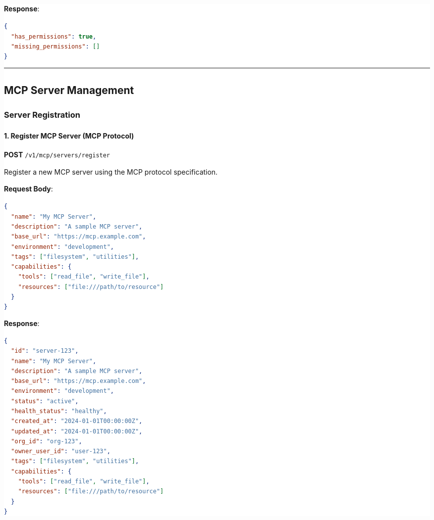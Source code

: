 **Response**:
```json
{
  "has_permissions": true,
  "missing_permissions": []
}
```

---

## MCP Server Management

### Server Registration

#### 1. Register MCP Server (MCP Protocol)
**POST** `/v1/mcp/servers/register`

Register a new MCP server using the MCP protocol specification.

**Request Body**:
```json
{
  "name": "My MCP Server",
  "description": "A sample MCP server",
  "base_url": "https://mcp.example.com",
  "environment": "development",
  "tags": ["filesystem", "utilities"],
  "capabilities": {
    "tools": ["read_file", "write_file"],
    "resources": ["file:///path/to/resource"]
  }
}
```

**Response**:
```json
{
  "id": "server-123",
  "name": "My MCP Server",
  "description": "A sample MCP server",
  "base_url": "https://mcp.example.com",
  "environment": "development",
  "status": "active",
  "health_status": "healthy",
  "created_at": "2024-01-01T00:00:00Z",
  "updated_at": "2024-01-01T00:00:00Z",
  "org_id": "org-123",
  "owner_user_id": "user-123",
  "tags": ["filesystem", "utilities"],
  "capabilities": {
    "tools": ["read_file", "write_file"],
    "resources": ["file:///path/to/resource"]
  }
}
```
